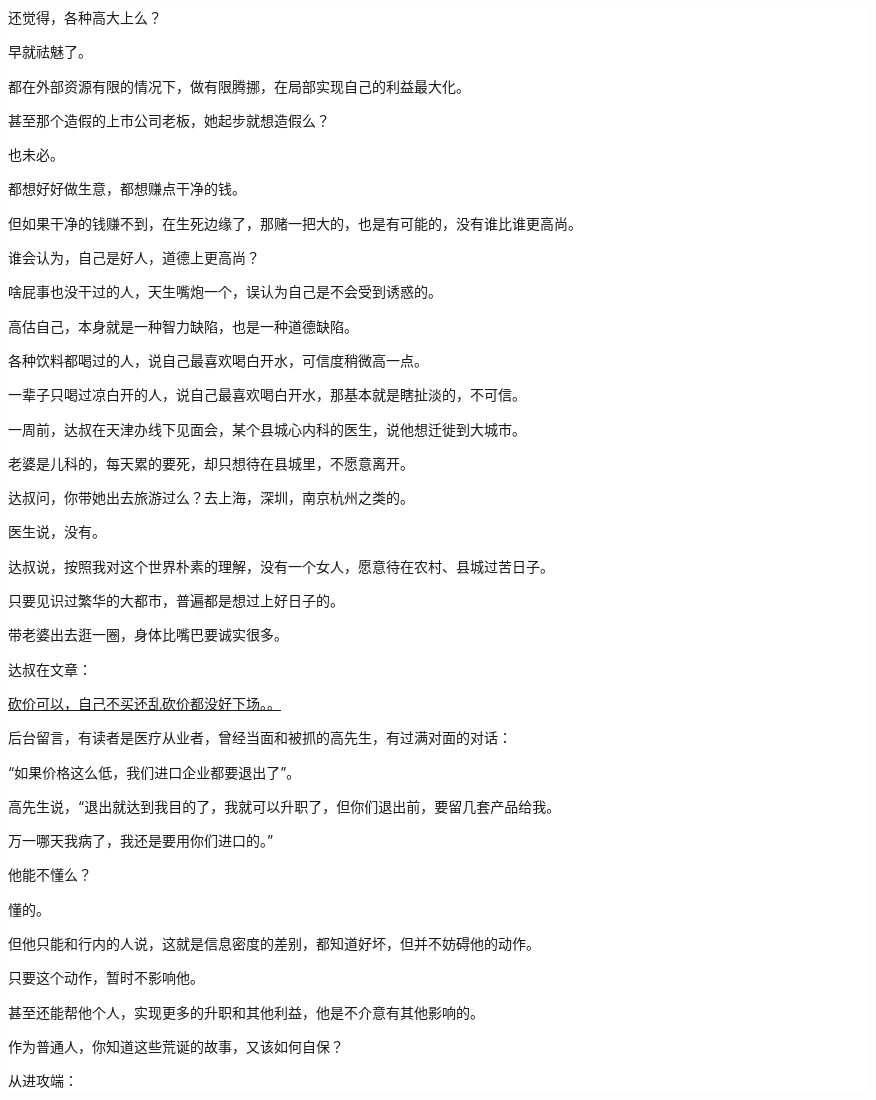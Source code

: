 还觉得，各种高大上么？  

早就祛魅了。

都在外部资源有限的情况下，做有限腾挪，在局部实现自己的利益最大化。  

甚至那个造假的上市公司老板，她起步就想造假么？

也未必。

都想好好做生意，都想赚点干净的钱。

但如果干净的钱赚不到，在生死边缘了，那赌一把大的，也是有可能的，没有谁比谁更高尚。

谁会认为，自己是好人，道德上更高尚？

啥屁事也没干过的人，天生嘴炮一个，误认为自己是不会受到诱惑的。

高估自己，本身就是一种智力缺陷，也是一种道德缺陷。  

各种饮料都喝过的人，说自己最喜欢喝白开水，可信度稍微高一点。  

一辈子只喝过凉白开的人，说自己最喜欢喝白开水，那基本就是瞎扯淡的，不可信。

一周前，达叔在天津办线下见面会，某个县城心内科的医生，说他想迁徙到大城市。  

老婆是儿科的，每天累的要死，却只想待在县城里，不愿意离开。

达叔问，你带她出去旅游过么？去上海，深圳，南京杭州之类的。

医生说，没有。  

达叔说，按照我对这个世界朴素的理解，没有一个女人，愿意待在农村、县城过苦日子。

只要见识过繁华的大都市，普遍都是想过上好日子的。  

带老婆出去逛一圈，身体比嘴巴要诚实很多。

达叔在文章：  

[砍价可以，自己不买还乱砍价都没好下场。。](https://mp.weixin.qq.com/s?__biz=MzA3MDQxNTg1MQ==&mid=2247498521&idx=1&sn=6cf372f5e454c99daa24fe2a8cf785bf&scene=21#wechat_redirect)  

后台留言，有读者是医疗从业者，曾经当面和被抓的高先生，有过满对面的对话：

“如果价格这么低，我们进口企业都要退出了”。  

高先生说，“退出就达到我目的了，我就可以升职了，但你们退出前，要留几套产品给我。

万一哪天我病了，我还是要用你们进口的。”  

他能不懂么？  

懂的。

但他只能和行内的人说，这就是信息密度的差别，都知道好坏，但并不妨碍他的动作。  

只要这个动作，暂时不影响他。

甚至还能帮他个人，实现更多的升职和其他利益，他是不介意有其他影响的。

作为普通人，你知道这些荒诞的故事，又该如何自保？  

从进攻端：  
